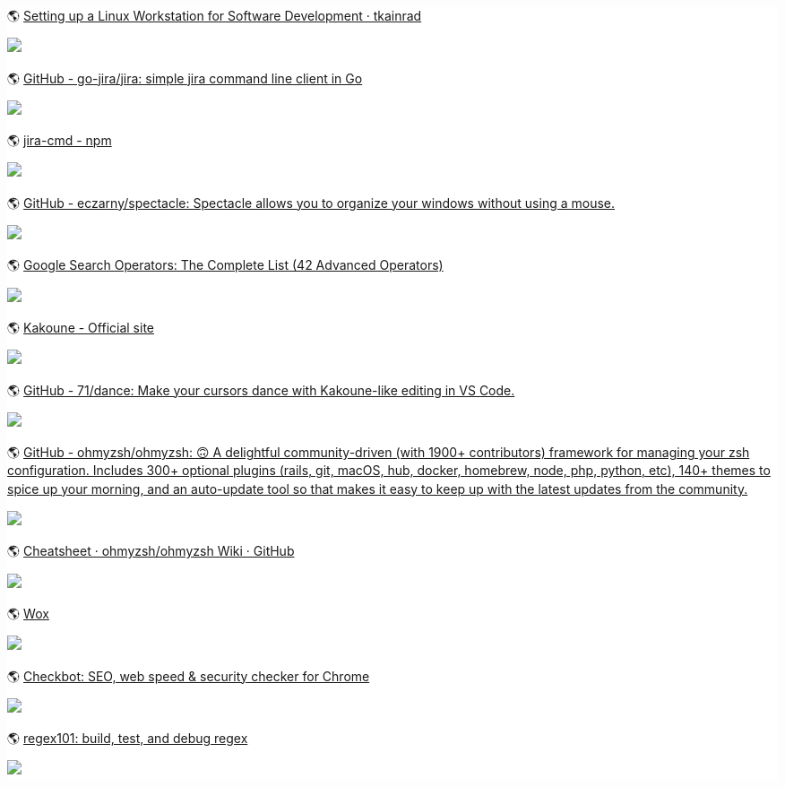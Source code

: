 🌎 [Setting up a Linux Workstation for Software Development · tkainrad](https://tkainrad.dev/posts/setting-up-linux-workstation/#boosting-command-line-productivity)

![](/images/2021/12/24/httpstkainraddevpostssetting-up-linux-workstationboosting-command-line-productivity.png)

🌎 [GitHub - go-jira/jira: simple jira command line client in Go](https://github.com/go-jira/jira)

![](/images/2021/12/24/httpsgithubcomgo-jirajira.png)

🌎 [jira-cmd  -  npm](https://www.npmjs.com/package/jira-cmd)

![](/images/2021/12/24/httpswwwnpmjscompackagejira-cmd.png)

🌎 [GitHub - eczarny/spectacle: Spectacle allows you to organize your windows without using a mouse.](https://github.com/eczarny/spectacle)

![](/images/2021/12/24/httpsgithubcomeczarnyspectacle.png)

🌎 [Google Search Operators: The Complete List (42 Advanced Operators)](https://ahrefs.com/blog/google-advanced-search-operators/)

![](/images/2021/12/24/httpsahrefscombloggoogle-advanced-search-operators.png)

🌎 [Kakoune - Official site](https://kakoune.org/)

![](/images/2021/12/24/httpskakouneorg.png)

🌎 [GitHub - 71/dance: Make your cursors dance with Kakoune-like editing in VS Code.](https://github.com/71/dance)

![](/images/2021/12/24/httpsgithubcom71dance.png)

🌎 [GitHub - ohmyzsh/ohmyzsh: 🙃   A delightful community-driven (with 1900+ contributors) framework for managing your zsh configuration. Includes 300+ optional plugins (rails, git, macOS, hub, docker, homebrew, node, php, python, etc), 140+ themes to spice up your morning, and an auto-update tool so that makes it easy to keep up with the latest updates from the community.](https://github.com/ohmyzsh/ohmyzsh)

![](/images/2021/12/24/httpsgithubcomohmyzshohmyzsh.png)

🌎 [Cheatsheet · ohmyzsh/ohmyzsh Wiki · GitHub](https://github.com/ohmyzsh/ohmyzsh/wiki/Cheatsheet)

![](/images/2021/12/24/httpsgithubcomohmyzshohmyzshwikicheatsheet.png)

🌎 [Wox](http://www.wox.one)

![](/images/2021/12/24/httpwwwwoxone.png)

🌎 [Checkbot: SEO, web speed & security checker for Chrome](https://www.checkbot.io/)

![](/images/2021/12/24/httpswwwcheckbotio.png)

🌎 [regex101: build, test, and debug regex](https://regex101.com)

![](/images/2021/12/24/httpsregex101com.png)
